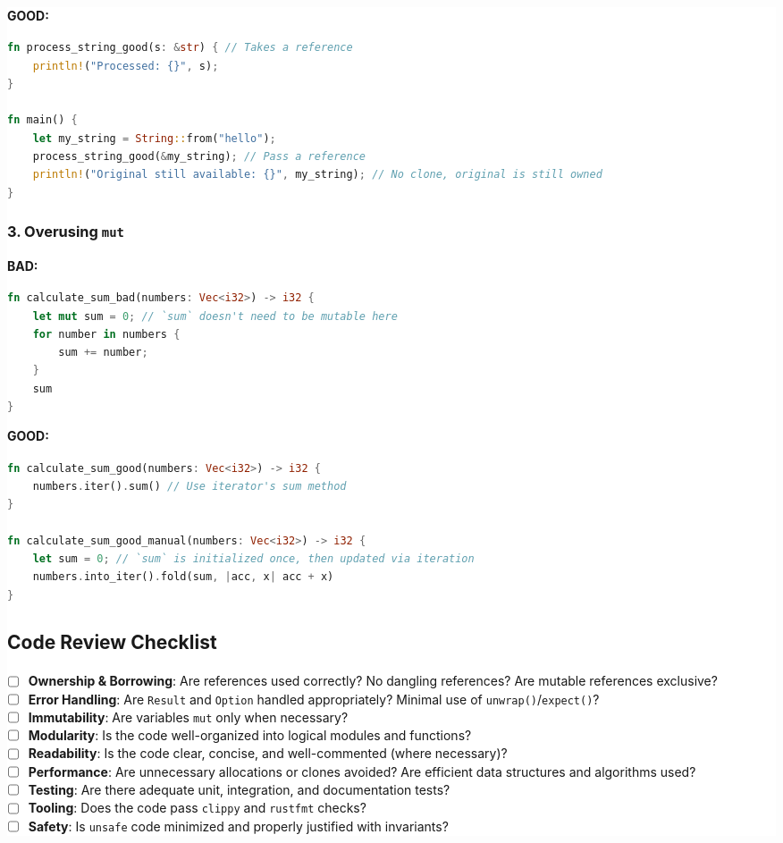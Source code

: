 **GOOD:**
```rust
fn process_string_good(s: &str) { // Takes a reference
    println!("Processed: {}", s);
}

fn main() {
    let my_string = String::from("hello");
    process_string_good(&my_string); // Pass a reference
    println!("Original still available: {}", my_string); // No clone, original is still owned
}
```

### 3. Overusing `mut`

**BAD:**
```rust
fn calculate_sum_bad(numbers: Vec<i32>) -> i32 {
    let mut sum = 0; // `sum` doesn't need to be mutable here
    for number in numbers {
        sum += number;
    }
    sum
}
```

**GOOD:**
```rust
fn calculate_sum_good(numbers: Vec<i32>) -> i32 {
    numbers.iter().sum() // Use iterator's sum method
}

fn calculate_sum_good_manual(numbers: Vec<i32>) -> i32 {
    let sum = 0; // `sum` is initialized once, then updated via iteration
    numbers.into_iter().fold(sum, |acc, x| acc + x)
}
```

## Code Review Checklist

- [ ] **Ownership & Borrowing**: Are references used correctly? No dangling references? Are mutable references exclusive?
- [ ] **Error Handling**: Are `Result` and `Option` handled appropriately? Minimal use of `unwrap()`/`expect()`?
- [ ] **Immutability**: Are variables `mut` only when necessary?
- [ ] **Modularity**: Is the code well-organized into logical modules and functions?
- [ ] **Readability**: Is the code clear, concise, and well-commented (where necessary)?
- [ ] **Performance**: Are unnecessary allocations or clones avoided? Are efficient data structures and algorithms used?
- [ ] **Testing**: Are there adequate unit, integration, and documentation tests?
- [ ] **Tooling**: Does the code pass `clippy` and `rustfmt` checks?
- [ ] **Safety**: Is `unsafe` code minimized and properly justified with invariants?
